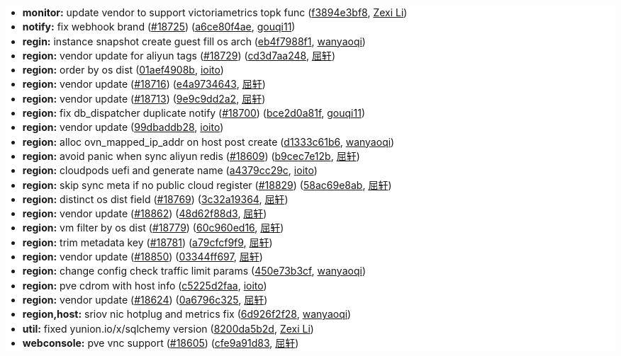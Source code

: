- **monitor:** update vendor to support victoriametrics topk func ([f3894e3bf8](https://github.com/yunionio/cloudpods/commit/f3894e3bf8eeb995c84a8b98319d67d401963840), [Zexi Li](mailto:zexi.li@icloud.com))
- **notify:** fix webhook brand ([#18725](https://github.com/yunionio/cloudpods/issues/18725)) ([a6ce80f4ae](https://github.com/yunionio/cloudpods/commit/a6ce80f4aebb73c8fae672eb16d7478083c8b0b5), [gouqi11](mailto:66834753+gouqi11@users.noreply.github.com))
- **regin:** instance snapshot create guest fill os arch ([eb4f7988f1](https://github.com/yunionio/cloudpods/commit/eb4f7988f1dee15a560c5bef1d2dfbb8938f50aa), [wanyaoqi](mailto:d3lx.yq@gmail.com))
- **region:** vendor update for aliyun tags ([#18729](https://github.com/yunionio/cloudpods/issues/18729)) ([cd3d7aa248](https://github.com/yunionio/cloudpods/commit/cd3d7aa248c3ad7d27696a1976f8ea7fa839820a), [屈轩](mailto:qu_xuan@icloud.com))
- **region:** order by os dist ([01aef4908b](https://github.com/yunionio/cloudpods/commit/01aef4908b9254b35c7fd5d6820693ed5fed0a72), [ioito](mailto:qu_xuan@icloud.com))
- **region:** vendor update ([#18716](https://github.com/yunionio/cloudpods/issues/18716)) ([e4a9734643](https://github.com/yunionio/cloudpods/commit/e4a9734643568e77fc9ba8fd89f6b8e0b0579485), [屈轩](mailto:qu_xuan@icloud.com))
- **region:** vendor update ([#18713](https://github.com/yunionio/cloudpods/issues/18713)) ([9e9c9dd2a2](https://github.com/yunionio/cloudpods/commit/9e9c9dd2a222f828274fa2a4ac9a1b5b885ddd0b), [屈轩](mailto:qu_xuan@icloud.com))
- **region:** fix db_dispatcher duplicate notify ([#18700](https://github.com/yunionio/cloudpods/issues/18700)) ([bce2d0a81f](https://github.com/yunionio/cloudpods/commit/bce2d0a81f3909602f51510502d48f7e8c2d5fd5), [gouqi11](mailto:66834753+gouqi11@users.noreply.github.com))
- **region:** vendor update ([99dbaddb28](https://github.com/yunionio/cloudpods/commit/99dbaddb2857d90b7ea7efd531366bee528aea55), [ioito](mailto:qu_xuan@icloud.com))
- **region:** alloc ovn_mapped_ip_addr on host post create ([d1333c61b6](https://github.com/yunionio/cloudpods/commit/d1333c61b6a48439880657923b9ca8c49964a875), [wanyaoqi](mailto:d3lx.yq@gmail.com))
- **region:** avoid panic when sync aliyun redis ([#18609](https://github.com/yunionio/cloudpods/issues/18609)) ([b9cec7e12b](https://github.com/yunionio/cloudpods/commit/b9cec7e12bb1255fa79df4c71f46ac1c5ed1d9b7), [屈轩](mailto:qu_xuan@icloud.com))
- **region:** cloudpods uefi and generate name ([a4379cc29c](https://github.com/yunionio/cloudpods/commit/a4379cc29ce90a91eef90e7d7c061970e1a95ce6), [ioito](mailto:qu_xuan@icloud.com))
- **region:** skip sync meta if no public cloud register ([#18829](https://github.com/yunionio/cloudpods/issues/18829)) ([58ac69e8ab](https://github.com/yunionio/cloudpods/commit/58ac69e8abb7533740c32b77089cdabaddced682), [屈轩](mailto:qu_xuan@icloud.com))
- **region:** distinct os dist field ([#18769](https://github.com/yunionio/cloudpods/issues/18769)) ([3c32a19364](https://github.com/yunionio/cloudpods/commit/3c32a193646a8dc8786356e08b87ad2bf14436ba), [屈轩](mailto:qu_xuan@icloud.com))
- **region:** vendor update ([#18862](https://github.com/yunionio/cloudpods/issues/18862)) ([48d62f88d3](https://github.com/yunionio/cloudpods/commit/48d62f88d35008ecf8ecfb2c52a9d8b5c1018d8e), [屈轩](mailto:qu_xuan@icloud.com))
- **region:** vm filter by os dist ([#18779](https://github.com/yunionio/cloudpods/issues/18779)) ([60c960ed16](https://github.com/yunionio/cloudpods/commit/60c960ed16ef9167e8b03ec96469e4330fd3d550), [屈轩](mailto:qu_xuan@icloud.com))
- **region:** trim metadata key ([#18781](https://github.com/yunionio/cloudpods/issues/18781)) ([a79cfcf9f9](https://github.com/yunionio/cloudpods/commit/a79cfcf9f95ceb96e777dc42363b49479e6fc7f8), [屈轩](mailto:qu_xuan@icloud.com))
- **region:** vendor update ([#18850](https://github.com/yunionio/cloudpods/issues/18850)) ([03344ff697](https://github.com/yunionio/cloudpods/commit/03344ff6973b22d3439cf1027c679c31fc4e5af0), [屈轩](mailto:qu_xuan@icloud.com))
- **region:** change config check traffic limit params ([450e73b3cf](https://github.com/yunionio/cloudpods/commit/450e73b3cffd70de2c856f5a581fef7c7bc4746b), [wanyaoqi](mailto:d3lx.yq@gmail.com))
- **region:** pve cdrom with host info ([c5225d2faa](https://github.com/yunionio/cloudpods/commit/c5225d2faad8a71e29795ad9d8bdb1284672237d), [ioito](mailto:qu_xuan@icloud.com))
- **region:** vendor update ([#18624](https://github.com/yunionio/cloudpods/issues/18624)) ([0a6796c325](https://github.com/yunionio/cloudpods/commit/0a6796c32517133aeaee6175347f18b8ef1db7de), [屈轩](mailto:qu_xuan@icloud.com))
- **region,host:** sriov nic hotplug and metrics fix ([6d926f2f28](https://github.com/yunionio/cloudpods/commit/6d926f2f2874edb4f93586dd0dc51e6eda861449), [wanyaoqi](mailto:d3lx.yq@gmail.com))
- **util:** fixed yunion.io/x/sqlchemy version ([8200da5b2d](https://github.com/yunionio/cloudpods/commit/8200da5b2df1d95d60830ab56f4d8716d935b4ac), [Zexi Li](mailto:zexi.li@icloud.com))
- **webconsole:** pve vnc support ([#18605](https://github.com/yunionio/cloudpods/issues/18605)) ([cfe9a91d83](https://github.com/yunionio/cloudpods/commit/cfe9a91d83b59fe3169f3b041c97f582077380bd), [屈轩](mailto:qu_xuan@icloud.com))
